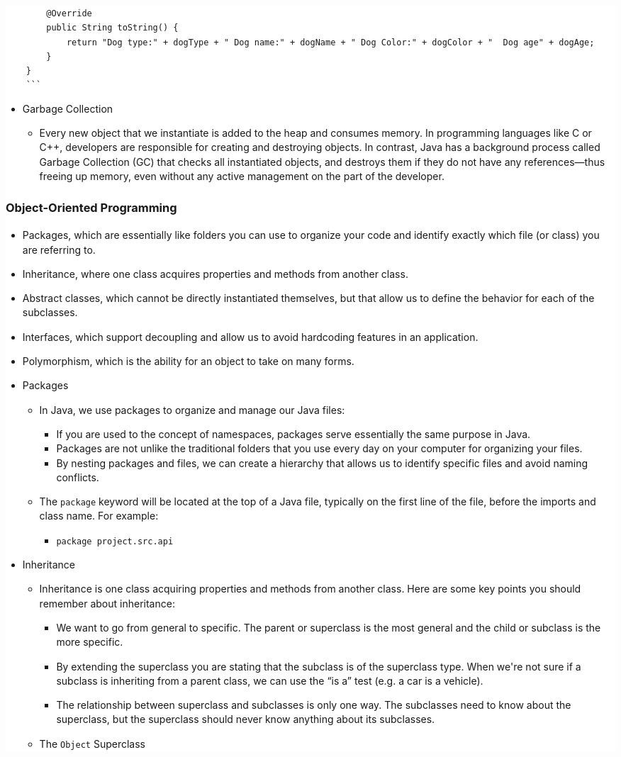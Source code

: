             @Override
            public String toString() {
                return "Dog type:" + dogType + " Dog name:" + dogName + " Dog Color:" + dogColor + "  Dog age" + dogAge;
            }
        }
        ```

* Garbage Collection

    * Every new object that we instantiate is added to the heap and consumes memory. In programming languages like C or C++, developers are responsible for creating and destroying objects. In contrast, Java has a background process called Garbage Collection (GC) that checks all instantiated objects, and destroys them if they do not have any references—thus freeing up memory, even without any active management on the part of the developer.

### Object-Oriented Programming

* Packages, which are essentially like folders you can use to organize your code and identify exactly which file (or class) you are referring to.
* Inheritance, where one class acquires properties and methods from another class.
* Abstract classes, which cannot be directly instantiated themselves, but that allow us to define the behavior for each of the subclasses.
* Interfaces, which support decoupling and allow us to avoid hardcoding features in an application.
* Polymorphism, which is the ability for an object to take on many forms.

* Packages

    * In Java, we use packages to organize and manage our Java files:

        * If you are used to the concept of namespaces, packages serve essentially the same purpose in Java.
        * Packages are not unlike the traditional folders that you use every day on your computer for organizing your files.
        * By nesting packages and files, we can create a hierarchy that allows us to identify specific files and avoid naming conflicts.

    * The `package` keyword will be located at the top of a Java file, typically on the first line of the file, before the imports and class name. For example:
        * `package project.src.api`

* Inheritance
    * Inheritance is one class acquiring properties and methods from another class. Here are some key points you should remember about inheritance:

        * We want to go from general to specific. The parent or superclass is the most general and the child or subclass is the more specific.

        * By extending the superclass you are stating that the subclass is of the superclass type. When we're not sure if a subclass is inheriting from a parent class, we can use the “is a” test (e.g. a car is a vehicle).

        * The relationship between superclass and subclasses is only one way. The subclasses need to know about the superclass, but the superclass should never know anything about its subclasses.

    * The `Object` Superclass

